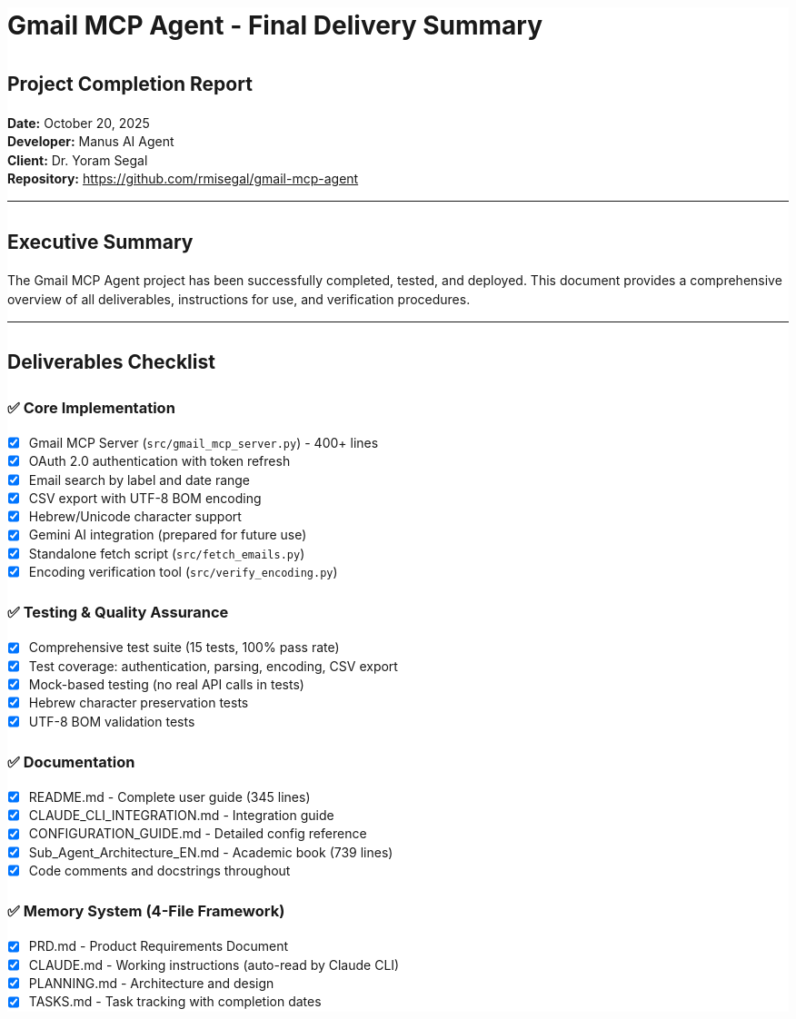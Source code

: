 # Gmail MCP Agent - Final Delivery Summary
## Project Completion Report

**Date:** October 20, 2025  
**Developer:** Manus AI Agent  
**Client:** Dr. Yoram Segal  
**Repository:** https://github.com/rmisegal/gmail-mcp-agent

---

## Executive Summary

The Gmail MCP Agent project has been successfully completed, tested, and deployed. This document provides a comprehensive overview of all deliverables, instructions for use, and verification procedures.

---

## Deliverables Checklist

### ✅ Core Implementation
- [x] Gmail MCP Server (`src/gmail_mcp_server.py`) - 400+ lines
- [x] OAuth 2.0 authentication with token refresh
- [x] Email search by label and date range
- [x] CSV export with UTF-8 BOM encoding
- [x] Hebrew/Unicode character support
- [x] Gemini AI integration (prepared for future use)
- [x] Standalone fetch script (`src/fetch_emails.py`)
- [x] Encoding verification tool (`src/verify_encoding.py`)

### ✅ Testing & Quality Assurance
- [x] Comprehensive test suite (15 tests, 100% pass rate)
- [x] Test coverage: authentication, parsing, encoding, CSV export
- [x] Mock-based testing (no real API calls in tests)
- [x] Hebrew character preservation tests
- [x] UTF-8 BOM validation tests

### ✅ Documentation
- [x] README.md - Complete user guide (345 lines)
- [x] CLAUDE_CLI_INTEGRATION.md - Integration guide
- [x] CONFIGURATION_GUIDE.md - Detailed config reference
- [x] Sub_Agent_Architecture_EN.md - Academic book (739 lines)
- [x] Code comments and docstrings throughout

### ✅ Memory System (4-File Framework)
- [x] PRD.md - Product Requirements Document
- [x] CLAUDE.md - Working instructions (auto-read by Claude CLI)
- [x] PLANNING.md - Architecture and design
- [x] TASKS.md - Task tracking with completion dates
